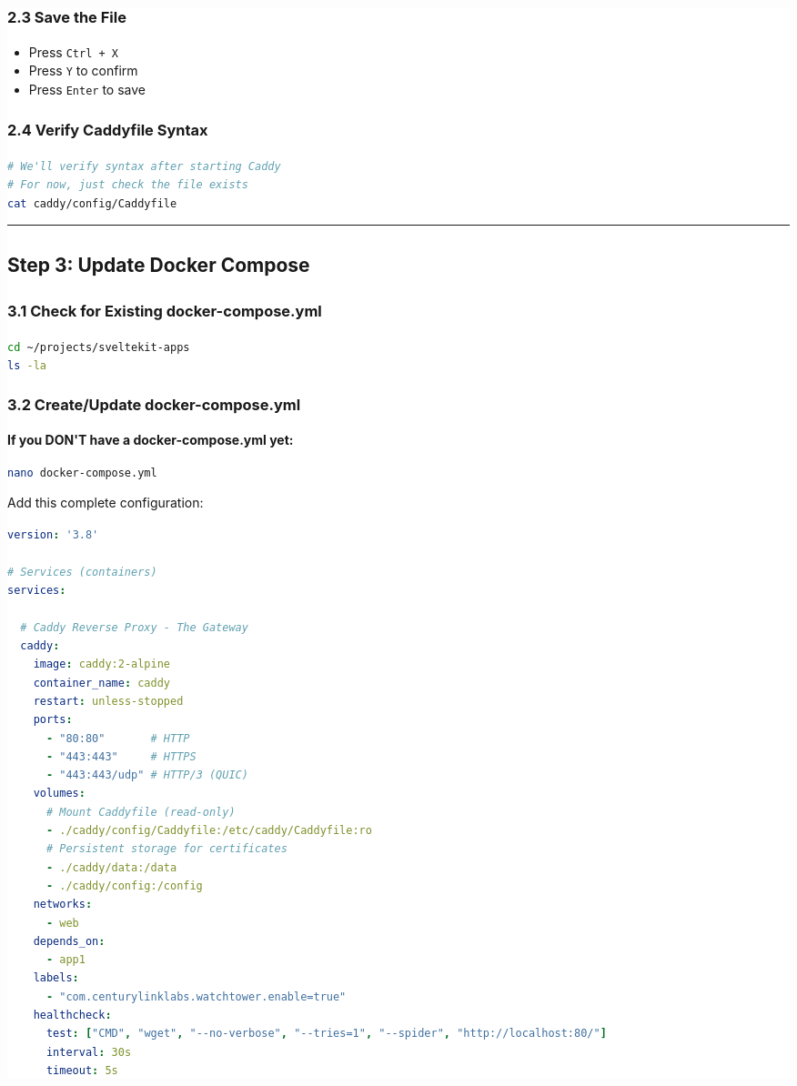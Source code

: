 ### 2.3 Save the File

- Press `Ctrl + X`
- Press `Y` to confirm
- Press `Enter` to save

### 2.4 Verify Caddyfile Syntax

```bash
# We'll verify syntax after starting Caddy
# For now, just check the file exists
cat caddy/config/Caddyfile
```

---

## Step 3: Update Docker Compose

### 3.1 Check for Existing docker-compose.yml

```bash
cd ~/projects/sveltekit-apps
ls -la
```

### 3.2 Create/Update docker-compose.yml

**If you DON'T have a docker-compose.yml yet:**

```bash
nano docker-compose.yml
```

Add this complete configuration:

```yaml
version: '3.8'

# Services (containers)
services:

  # Caddy Reverse Proxy - The Gateway
  caddy:
    image: caddy:2-alpine
    container_name: caddy
    restart: unless-stopped
    ports:
      - "80:80"       # HTTP
      - "443:443"     # HTTPS
      - "443:443/udp" # HTTP/3 (QUIC)
    volumes:
      # Mount Caddyfile (read-only)
      - ./caddy/config/Caddyfile:/etc/caddy/Caddyfile:ro
      # Persistent storage for certificates
      - ./caddy/data:/data
      - ./caddy/config:/config
    networks:
      - web
    depends_on:
      - app1
    labels:
      - "com.centurylinklabs.watchtower.enable=true"
    healthcheck:
      test: ["CMD", "wget", "--no-verbose", "--tries=1", "--spider", "http://localhost:80/"]
      interval: 30s
      timeout: 5s
```